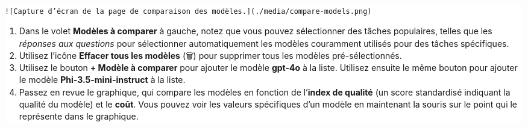     ![Capture d’écran de la page de comparaison des modèles.](./media/compare-models.png)

1. Dans le volet **Modèles à comparer** à gauche, notez que vous pouvez sélectionner des tâches populaires, telles que les *réponses aux questions* pour sélectionner automatiquement les modèles couramment utilisés pour des tâches spécifiques.
1. Utilisez l’icône **Effacer tous les modèles** (&#128465;) pour supprimer tous les modèles pré-sélectionnés.
1.  Utilisez le bouton **+ Modèle à comparer** pour ajouter le modèle **gpt-4o** à la liste. Utilisez ensuite le même bouton pour ajouter le modèle **Phi-3.5-mini-instruct** à la liste.
1. Passez en revue le graphique, qui compare les modèles en fonction de l’**index de qualité** (un score standardisé indiquant la qualité du modèle) et le **coût**. Vous pouvez voir les valeurs spécifiques d’un modèle en maintenant la souris sur le point qui le représente dans le graphique.
